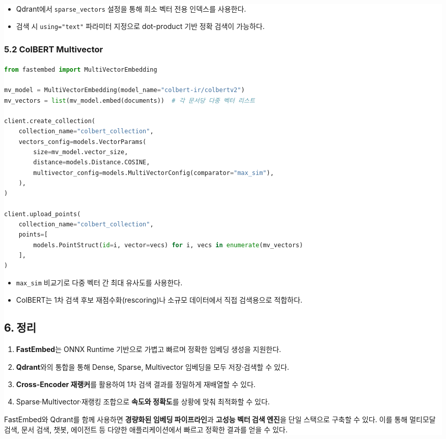 - Qdrant에서 `sparse_vectors` 설정을 통해 희소 벡터 전용 인덱스를 사용한다.
    
- 검색 시 `using="text"` 파라미터 지정으로 dot-product 기반 정확 검색이 가능하다.
    

### 5.2 ColBERT Multivector

```python
from fastembed import MultiVectorEmbedding

mv_model = MultiVectorEmbedding(model_name="colbert-ir/colbertv2")
mv_vectors = list(mv_model.embed(documents))  # 각 문서당 다중 벡터 리스트

client.create_collection(
    collection_name="colbert_collection",
    vectors_config=models.VectorParams(
        size=mv_model.vector_size,
        distance=models.Distance.COSINE,
        multivector_config=models.MultiVectorConfig(comparator="max_sim"),
    ),
)

client.upload_points(
    collection_name="colbert_collection",
    points=[
        models.PointStruct(id=i, vector=vecs) for i, vecs in enumerate(mv_vectors)
    ],
)
```

- `max_sim` 비교기로 다중 벡터 간 최대 유사도를 사용한다.
    
- ColBERT는 1차 검색 후보 재점수화(rescoring)나 소규모 데이터에서 직접 검색용으로 적합하다.
    


## 6. 정리

1. **FastEmbed**는 ONNX Runtime 기반으로 가볍고 빠르며 정확한 임베딩 생성을 지원한다.
    
2. **Qdrant**와의 통합을 통해 Dense, Sparse, Multivector 임베딩을 모두 저장·검색할 수 있다.
    
3. **Cross-Encoder 재랭커**를 활용하여 1차 검색 결과를 정밀하게 재배열할 수 있다.
    
4. Sparse·Multivector·재랭킹 조합으로 **속도와 정확도**를 상황에 맞춰 최적화할 수 있다.
    

FastEmbed와 Qdrant를 함께 사용하면 **경량화된 임베딩 파이프라인**과 **고성능 벡터 검색 엔진**을 단일 스택으로 구축할 수 있다. 이를 통해 멀티모달 검색, 문서 검색, 챗봇, 에이전트 등 다양한 애플리케이션에서 빠르고 정확한 결과를 얻을 수 있다.